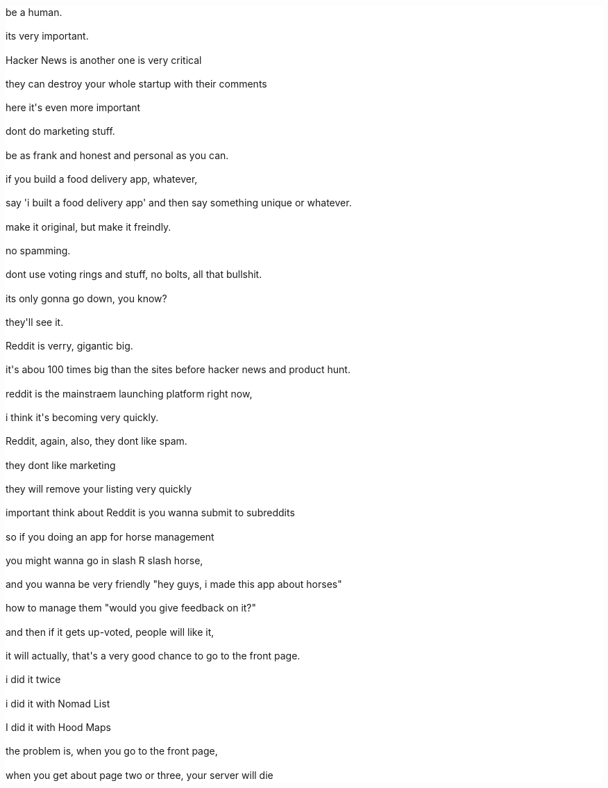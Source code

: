 be a human.

its very important.

Hacker News is another one is very critical

they can destroy your whole startup with their comments

here it's even more important

dont do marketing stuff.

be as frank and honest and personal as you can.

if you build a food delivery app, whatever,

say 'i built a food delivery app' and then say something unique or whatever.

make it original, but make it freindly.

no spamming.

dont use voting rings and stuff, no bolts, all that bullshit.

its only gonna go down, you know?

they'll see it.

Reddit is verry, gigantic big.

it's abou 100 times big than the sites before hacker news and product hunt.

reddit is the mainstraem launching platform right now,

i think it's becoming very quickly.

Reddit, again, also, they dont like spam.

they dont like marketing

they will remove your listing very quickly

important think about Reddit is you wanna submit to subreddits

so if you doing an app for horse management

you might wanna go in slash R slash horse,

and you wanna be very friendly "hey guys, i made this app about horses"

how to manage them "would you give feedback on it?"

and then if it gets up-voted, people will like it,

it will actually, that's a very good chance to go to the front page.

i did it twice

i did it with Nomad List

I did it with Hood Maps

the problem is, when you go to the front page,

when you get about page two or three, your server will die
